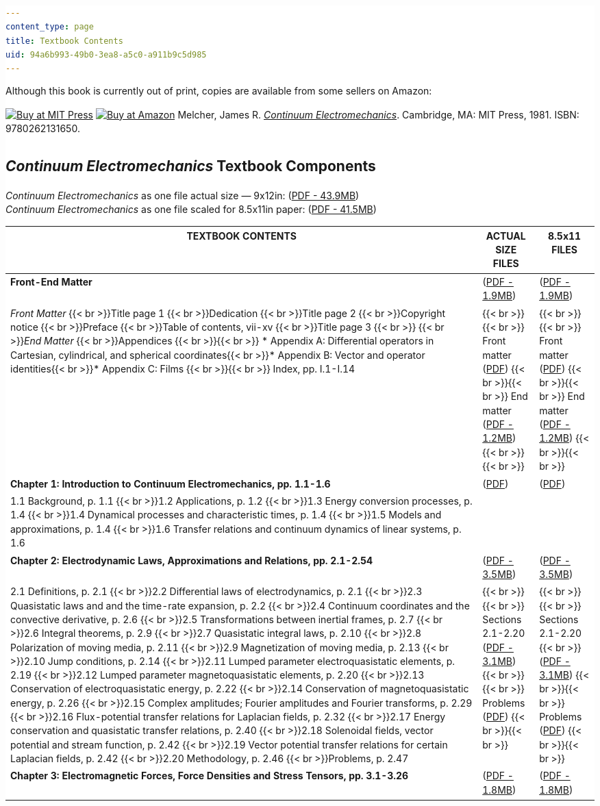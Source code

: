 ```yaml
---
content_type: page
title: Textbook Contents
uid: 94a6b993-49b0-3ea8-a5c0-a911b9c5d985
---
```


Although this book is currently out of print, copies are available from some sellers on Amazon:

[![Buy at MIT Press](/images/mp_logo.gif)](https://mitpress.mit.edu/9780262131650) [![Buy at Amazon](/images/a_logo_17.gif)](http://www.amazon.com/exec/obidos/ASIN/026213165X/ref=nosim/mitopencourse-20) Melcher, James R. [_Continuum Electromechanics_](https://mitpress.mit.edu/9780262131650). Cambridge, MA: MIT Press, 1981. ISBN: 9780262131650.

_Continuum Electromechanics_ Textbook Components
------------------------------------------------

_Continuum Electromechanics_ as one file actual size — 9x12in: ([PDF - 43.9MB](/ans7870/resources/melcher/originals/cem_100.pdf))  
_Continuum Electromechanics_ as one file scaled for 8.5x11in paper: ([PDF - 41.5MB](/ans7870/resources/melcher/resized/cem_811.pdf))

| TEXTBOOK CONTENTS | ACTUAL SIZE FILES | 8.5x11 FILES |
| --- | --- | --- |
| **Front-End Matter** | ([PDF - 1.9MB](/resources/res-6-001-continuum-electromechanics-spring-2009/textbook-contents/chap01_100.pdf)) | ([PDF - 1.9MB](/resources/res-6-001-continuum-electromechanics-spring-2009/textbook-contents/chap01_811.pdf)) |
| _Front Matter_  {{< br >}}Title page 1  {{< br >}}Dedication  {{< br >}}Title page 2  {{< br >}}Copyright notice  {{< br >}}Preface  {{< br >}}Table of contents, vii-xv  {{< br >}}Title page 3  {{< br >}}  {{< br >}}_End Matter_  {{< br >}}Appendices {{< br >}}{{< br >}} *   Appendix A: Differential operators in Cartesian, cylindrical, and spherical coordinates{{< br >}}*   Appendix B: Vector and operator identities{{< br >}}*   Appendix C: Films {{< br >}}{{< br >}} Index, pp. I.1-I.14 |  {{< br >}}{{< br >}} Front matter ([PDF](/resources/res-6-001-continuum-electromechanics-spring-2009/textbook-contents/front_100.pdf)) {{< br >}}{{< br >}} End matter ([PDF - 1.2MB](/resources/res-6-001-continuum-electromechanics-spring-2009/textbook-contents/end_100.pdf)) {{< br >}}{{< br >}}  |  {{< br >}}{{< br >}} Front matter ([PDF](/resources/res-6-001-continuum-electromechanics-spring-2009/textbook-contents/front_811.pdf)) {{< br >}}{{< br >}} End matter ([PDF - 1.2MB](/resources/res-6-001-continuum-electromechanics-spring-2009/textbook-contents/end_811.pdf)) {{< br >}}{{< br >}}  |
| **Chapter 1: Introduction to Continuum Electromechanics, pp. 1.1-1.6** | ([PDF](/resources/res-6-001-continuum-electromechanics-spring-2009/textbook-contents/chap01_100.pdf)) | ([PDF](/resources/res-6-001-continuum-electromechanics-spring-2009/textbook-contents/chap01_811.pdf)) |
| 1.1 Background, p. 1.1  {{< br >}}1.2 Applications, p. 1.2  {{< br >}}1.3 Energy conversion processes, p. 1.4  {{< br >}}1.4 Dynamical processes and characteristic times, p. 1.4  {{< br >}}1.5 Models and approximations, p. 1.4  {{< br >}}1.6 Transfer relations and continuum dynamics of linear systems, p. 1.6 | &nbsp; |
| **Chapter 2: Electrodynamic Laws, Approximations and Relations, pp. 2.1-2.54** | ([PDF - 3.5MB](/resources/res-6-001-continuum-electromechanics-spring-2009/textbook-contents/chap02_100.pdf)) | ([PDF - 3.5MB](/resources/res-6-001-continuum-electromechanics-spring-2009/textbook-contents/chap02_811.pdf)) |
| 2.1 Definitions, p. 2.1  {{< br >}}2.2 Differential laws of electrodynamics, p. 2.1  {{< br >}}2.3 Quasistatic laws and and the time-rate expansion, p. 2.2  {{< br >}}2.4 Continuum coordinates and the convective derivative, p. 2.6  {{< br >}}2.5 Transformations between inertial frames, p. 2.7  {{< br >}}2.6 Integral theorems, p. 2.9  {{< br >}}2.7 Quasistatic integral laws, p. 2.10  {{< br >}}2.8 Polarization of moving media, p. 2.11  {{< br >}}2.9 Magnetization of moving media, p. 2.13  {{< br >}}2.10 Jump conditions, p. 2.14  {{< br >}}2.11 Lumped parameter electroquasistatic elements, p. 2.19  {{< br >}}2.12 Lumped parameter magnetoquasistatic elements, p. 2.20  {{< br >}}2.13 Conservation of electroquasistatic energy, p. 2.22  {{< br >}}2.14 Conservation of magnetoquasistatic energy, p. 2.26  {{< br >}}2.15 Complex amplitudes; Fourier amplitudes and Fourier transforms, p. 2.29  {{< br >}}2.16 Flux-potential transfer relations for Laplacian fields, p. 2.32  {{< br >}}2.17 Energy conservation and quasistatic transfer relations, p. 2.40  {{< br >}}2.18 Solenoidal fields, vector potential and stream function, p. 2.42  {{< br >}}2.19 Vector potential transfer relations for certain Laplacian fields, p. 2.42  {{< br >}}2.20 Methodology, p. 2.46  {{< br >}}Problems, p. 2.47 |  {{< br >}}{{< br >}} Sections 2.1-2.20 ([PDF - 3.1MB](/resources/res-6-001-continuum-electromechanics-spring-2009/textbook-contents/chap02_sec_100.pdf)) {{< br >}}{{< br >}} Problems ([PDF](/resources/res-6-001-continuum-electromechanics-spring-2009/textbook-contents/chap02_prb_100.pdf)) {{< br >}}{{< br >}}  |  {{< br >}}{{< br >}} Sections 2.1-2.20  {{< br >}}([PDF - 3.1MB](/resources/res-6-001-continuum-electromechanics-spring-2009/textbook-contents/chap02_sec_811.pdf)) {{< br >}}{{< br >}} Problems ([PDF](/resources/res-6-001-continuum-electromechanics-spring-2009/textbook-contents/chap02_prb_811.pdf)) {{< br >}}{{< br >}}  |
| **Chapter 3: Electromagnetic Forces, Force Densities and Stress Tensors, pp. 3.1-3.26** | ([PDF - 1.8MB](/resources/res-6-001-continuum-electromechanics-spring-2009/textbook-contents/chap03_100.pdf)) | ([PDF - 1.8MB](/resources/res-6-001-continuum-electromechanics-spring-2009/textbook-contents/chap03_811.pdf)) |